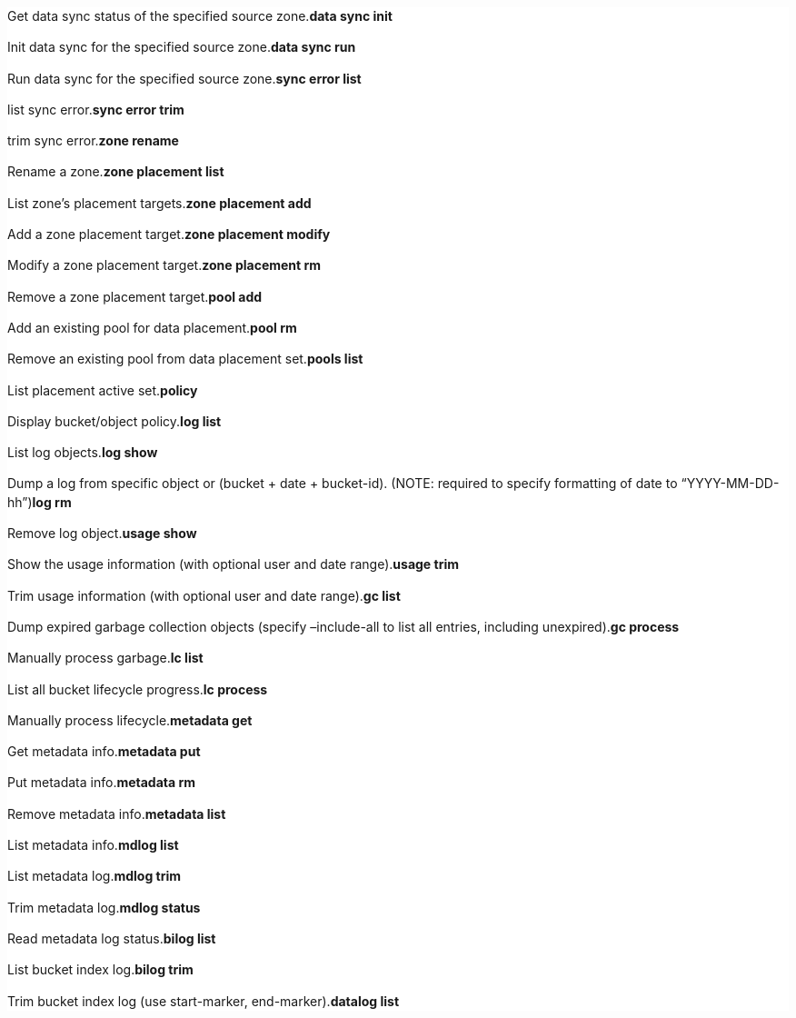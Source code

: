 Get data sync status of the specified source zone.**data sync init**

Init data sync for the specified source zone.**data sync run**

Run data sync for the specified source zone.**sync error list**

list sync error.**sync error trim**

trim sync error.**zone rename**

Rename a zone.**zone placement list**

List zone’s placement targets.**zone placement add**

Add a zone placement target.**zone placement modify**

Modify a zone placement target.**zone placement rm**

Remove a zone placement target.**pool add**

Add an existing pool for data placement.**pool rm**

Remove an existing pool from data placement set.**pools list**

List placement active set.**policy**

Display bucket/object policy.**log list**

List log objects.**log show**

Dump a log from specific object or \(bucket + date + bucket-id\). \(NOTE: required to specify formatting of date to “YYYY-MM-DD-hh”\)**log rm**

Remove log object.**usage show**

Show the usage information \(with optional user and date range\).**usage trim**

Trim usage information \(with optional user and date range\).**gc list**

Dump expired garbage collection objects \(specify –include-all to list all entries, including unexpired\).**gc process**

Manually process garbage.**lc list**

List all bucket lifecycle progress.**lc process**

Manually process lifecycle.**metadata get**

Get metadata info.**metadata put**

Put metadata info.**metadata rm**

Remove metadata info.**metadata list**

List metadata info.**mdlog list**

List metadata log.**mdlog trim**

Trim metadata log.**mdlog status**

Read metadata log status.**bilog list**

List bucket index log.**bilog trim**

Trim bucket index log \(use start-marker, end-marker\).**datalog list**
